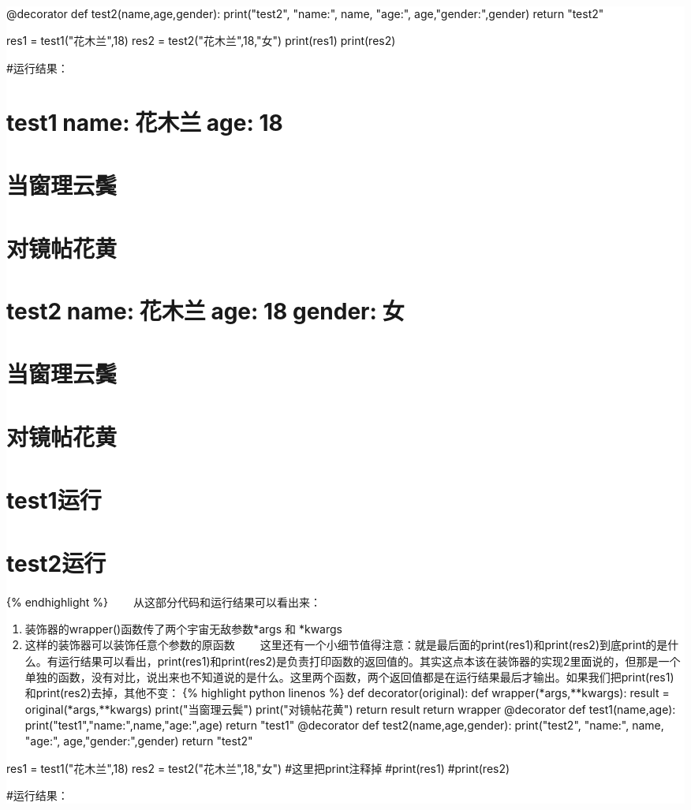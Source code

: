 
@decorator
def test2(name,age,gender):
    print("test2", "name:", name, "age:", age,"gender:",gender)
	return "test2"

res1 = test1("花木兰",18)
res2 = test2("花木兰",18,"女")
print(res1)
print(res2)

#运行结果：
# 	test1 name: 花木兰 age: 18
# 	当窗理云鬓
#   对镜帖花黄
# 	test2 name: 花木兰 age: 18 gender: 女
# 	当窗理云鬓
# 	对镜帖花黄
# 	test1运行
# 	test2运行
{% endhighlight %}
&emsp;&emsp;从这部分代码和运行结果可以看出来：
1. 装饰器的wrapper()函数传了两个宇宙无敌参数*args 和 *kwargs
2. 这样的装饰器可以装饰任意个参数的原函数
&emsp;&emsp;这里还有一个小细节值得注意：就是最后面的print(res1)和print(res2)到底print的是什么。有运行结果可以看出，print(res1)和print(res2)是负责打印函数的返回值的。其实这点本该在装饰器的实现2里面说的，但那是一个单独的函数，没有对比，说出来也不知道说的是什么。这里两个函数，两个返回值都是在运行结果最后才输出。如果我们把print(res1)和print(res2)去掉，其他不变：
{% highlight python linenos %}
def decorator(original):
    def wrapper(*args,**kwargs):
		result = original(*args,**kwargs)
        print("当窗理云鬓")
        print("对镜帖花黄")
        return result
    return wrapper
@decorator
def test1(name,age):
    print("test1","name:",name,"age:",age)
    return "test1"
@decorator
def test2(name,age,gender):
    print("test2", "name:", name, "age:", age,"gender:",gender)
	return "test2"

res1 = test1("花木兰",18)
res2 = test2("花木兰",18,"女")
#这里把print注释掉
#print(res1)
#print(res2)

#运行结果：